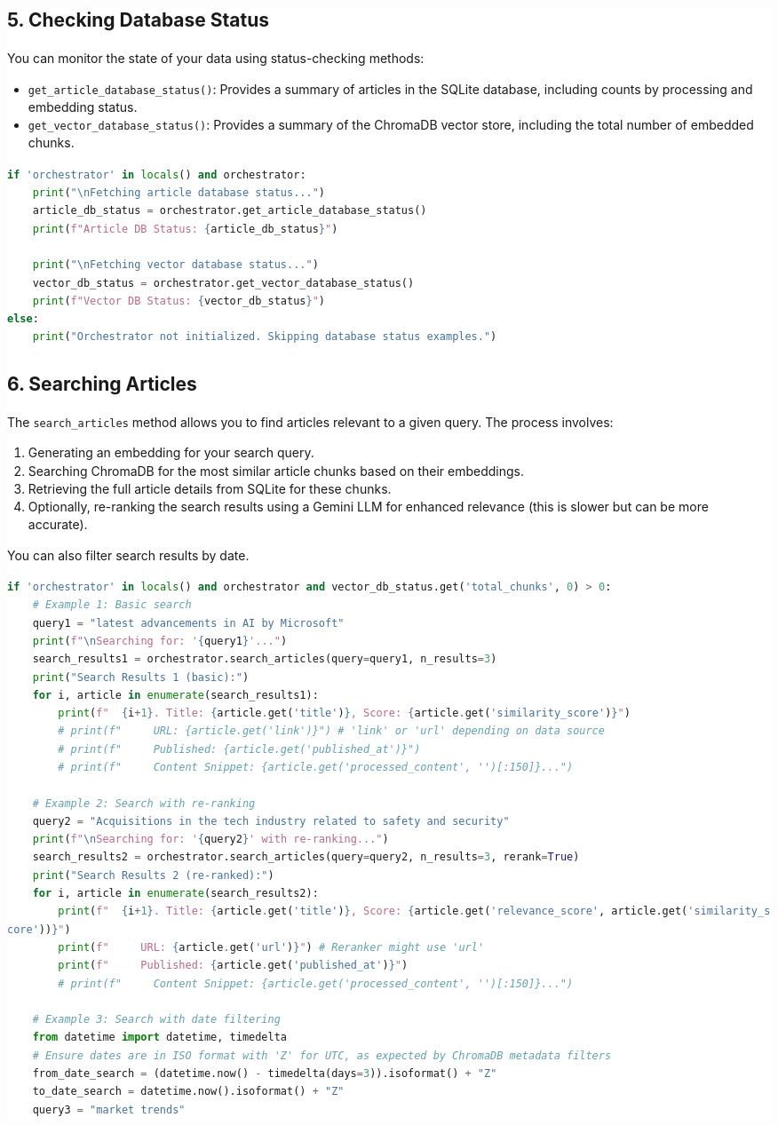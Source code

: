 ## 5. Checking Database Status

You can monitor the state of your data using status-checking methods:

*   `get_article_database_status()`: Provides a summary of articles in the SQLite database, including counts by processing and embedding status.
*   `get_vector_database_status()`: Provides a summary of the ChromaDB vector store, including the total number of embedded chunks.

```python
if 'orchestrator' in locals() and orchestrator:
    print("\nFetching article database status...")
    article_db_status = orchestrator.get_article_database_status()
    print(f"Article DB Status: {article_db_status}")

    print("\nFetching vector database status...")
    vector_db_status = orchestrator.get_vector_database_status()
    print(f"Vector DB Status: {vector_db_status}")
else:
    print("Orchestrator not initialized. Skipping database status examples.")
```

## 6. Searching Articles

The `search_articles` method allows you to find articles relevant to a given query. The process involves:
1.  Generating an embedding for your search query.
2.  Searching ChromaDB for the most similar article chunks based on their embeddings.
3.  Retrieving the full article details from SQLite for these chunks.
4.  Optionally, re-ranking the search results using a Gemini LLM for enhanced relevance (this is slower but can be more accurate).

You can also filter search results by date.

```python
if 'orchestrator' in locals() and orchestrator and vector_db_status.get('total_chunks', 0) > 0:
    # Example 1: Basic search
    query1 = "latest advancements in AI by Microsoft"
    print(f"\nSearching for: '{query1}'...")
    search_results1 = orchestrator.search_articles(query=query1, n_results=3)
    print("Search Results 1 (basic):")
    for i, article in enumerate(search_results1):
        print(f"  {i+1}. Title: {article.get('title')}, Score: {article.get('similarity_score')}")
        # print(f"     URL: {article.get('link')}") # 'link' or 'url' depending on data source
        # print(f"     Published: {article.get('published_at')}")
        # print(f"     Content Snippet: {article.get('processed_content', '')[:150]}...")

    # Example 2: Search with re-ranking
    query2 = "Acquisitions in the tech industry related to safety and security"
    print(f"\nSearching for: '{query2}' with re-ranking...")
    search_results2 = orchestrator.search_articles(query=query2, n_results=3, rerank=True)
    print("Search Results 2 (re-ranked):")
    for i, article in enumerate(search_results2):
        print(f"  {i+1}. Title: {article.get('title')}, Score: {article.get('relevance_score', article.get('similarity_score'))}")
        print(f"     URL: {article.get('url')}") # Reranker might use 'url'
        print(f"     Published: {article.get('published_at')}")
        # print(f"     Content Snippet: {article.get('processed_content', '')[:150]}...")

    # Example 3: Search with date filtering
    from datetime import datetime, timedelta
    # Ensure dates are in ISO format with 'Z' for UTC, as expected by ChromaDB metadata filters
    from_date_search = (datetime.now() - timedelta(days=3)).isoformat() + "Z"
    to_date_search = datetime.now().isoformat() + "Z"
    query3 = "market trends"
```